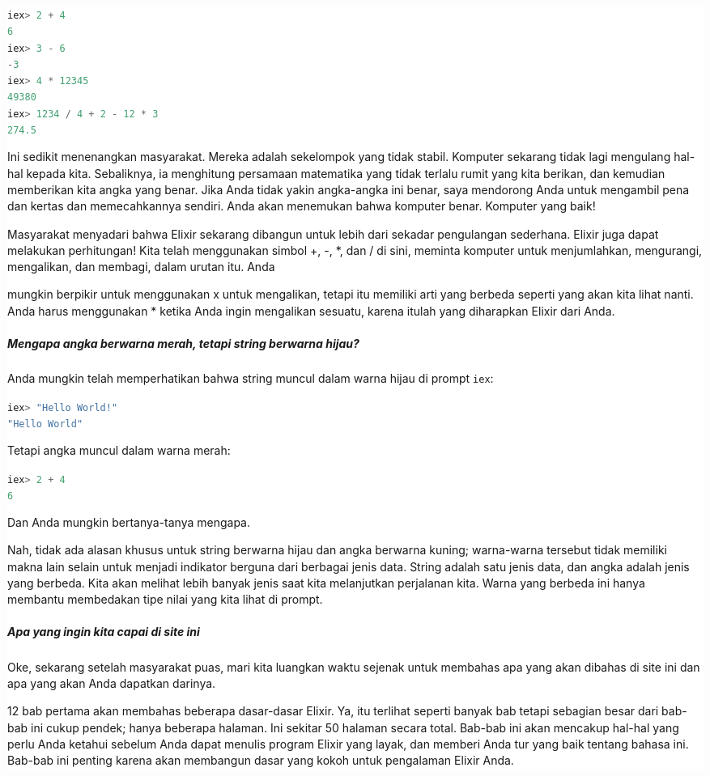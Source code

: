 ```elixir linenums="1"
iex> 2 + 4
6
iex> 3 - 6
-3
iex> 4 * 12345
49380
iex> 1234 / 4 + 2 - 12 * 3
274.5
```

Ini sedikit menenangkan masyarakat. Mereka adalah sekelompok yang tidak stabil. Komputer sekarang tidak lagi mengulang hal-hal kepada kita. Sebaliknya, ia menghitung persamaan matematika yang tidak terlalu rumit yang kita berikan, dan kemudian memberikan kita angka yang benar. Jika Anda tidak yakin angka-angka ini benar, saya mendorong Anda untuk mengambil pena dan kertas dan memecahkannya sendiri. Anda akan menemukan bahwa komputer benar. Komputer yang baik!

Masyarakat menyadari bahwa Elixir sekarang dibangun untuk lebih dari sekadar pengulangan sederhana. Elixir juga dapat melakukan perhitungan! Kita telah menggunakan simbol +, -, *, dan / di sini, meminta komputer untuk menjumlahkan, mengurangi, mengalikan, dan membagi, dalam urutan itu. Anda

 mungkin berpikir untuk menggunakan x untuk mengalikan, tetapi itu memiliki arti yang berbeda seperti yang akan kita lihat nanti. Anda harus menggunakan * ketika Anda ingin mengalikan sesuatu, karena itulah yang diharapkan Elixir dari Anda.

##### Mengapa angka berwarna merah, tetapi string berwarna hijau?
Anda mungkin telah memperhatikan bahwa string muncul dalam warna hijau di prompt `iex`:

```elixir linenums="1"
iex> "Hello World!"
"Hello World"
```

Tetapi angka muncul dalam warna merah:

```elixir linenums="1"
iex> 2 + 4
6
```

Dan Anda mungkin bertanya-tanya mengapa.

Nah, tidak ada alasan khusus untuk string berwarna hijau dan angka berwarna kuning; warna-warna tersebut tidak memiliki makna lain selain untuk menjadi indikator berguna dari berbagai jenis data. String adalah satu jenis data, dan angka adalah jenis yang berbeda. Kita akan melihat lebih banyak jenis saat kita melanjutkan perjalanan kita. Warna yang berbeda ini hanya membantu membedakan tipe nilai yang kita lihat di prompt.

##### Apa yang ingin kita capai di site ini
Oke, sekarang setelah masyarakat puas, mari kita luangkan waktu sejenak untuk membahas apa yang akan dibahas di site ini dan apa yang akan Anda dapatkan darinya.

12 bab pertama akan membahas beberapa dasar-dasar Elixir. Ya, itu terlihat seperti banyak bab tetapi sebagian besar dari bab-bab ini cukup pendek; hanya beberapa halaman. Ini sekitar 50 halaman secara total. Bab-bab ini akan mencakup hal-hal yang perlu Anda ketahui sebelum Anda dapat menulis program Elixir yang layak, dan memberi Anda tur yang baik tentang bahasa ini. Bab-bab ini penting karena akan membangun dasar yang kokoh untuk pengalaman Elixir Anda.

